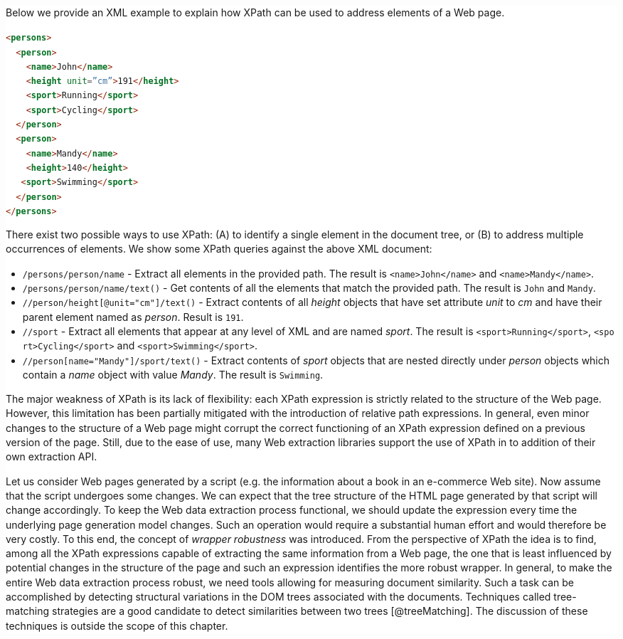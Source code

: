 Below we provide an XML example to explain how XPath can be used to address elements of a Web page.

```html
<persons>
  <person>
    <name>John</name>
    <height unit=”cm”>191</height>
    <sport>Running</sport>
    <sport>Cycling</sport>
  </person>
  <person>
    <name>Mandy</name>
    <height>140</height>
   <sport>Swimming</sport>
  </person>
</persons>
```

There exist two possible ways to use XPath: (A) to identify a single element in the document tree, or (B) to address multiple occurrences of elements. We show some XPath queries against the above XML document:

* `/persons/person/name` - Extract all elements in the provided path. The result is `<name>John</name>` and `<name>Mandy</name>`.
* `/persons/person/name/text()` - Get contents of all the elements that match the provided path. The result is `John` and `Mandy`.
* `//person/height[@unit="cm"]/text()` - Extract contents of all *height* objects that have set attribute *unit* to *cm* and have their parent element named as *person*. Result is `191`.
* `//sport` - Extract all elements that appear at any level of XML and are named *sport*. The result is `<sport>Running</sport>`, `<sport>Cycling</sport>` and `<sport>Swimming</sport>`. 
* `//person[name="Mandy"]/sport/text()` - Extract contents of *sport* objects that are nested directly under *person* objects which contain a *name* object with value *Mandy*. The result is `Swimming`.

The major weakness of XPath is its lack of flexibility: each XPath expression is strictly related to the structure of the Web page. However, this limitation has been partially mitigated with the introduction of relative path expressions. In general, even minor changes to the structure of a Web page might corrupt the correct functioning of an XPath expression defined on a previous version of the page. Still, due to the ease of use, many Web extraction libraries support the use of XPath in to addition of their own extraction API.

Let us consider Web pages generated by a script (e.g. the information about a book in an e-commerce Web site). Now assume that the script undergoes some changes. We can expect that the tree structure of the HTML page generated by that script will change accordingly. To keep the Web data extraction process functional, we should update the expression every time the underlying page generation model changes. Such an operation would require a substantial human effort and would therefore be very costly. To this end, the concept of *wrapper robustness* was introduced. From the perspective of XPath the idea is to find, among all the XPath expressions capable of extracting the same information from a Web page, the one that is least influenced by potential changes in the structure of the page and such an expression identifies the more robust wrapper. In general, to make the entire Web data extraction process robust, we need tools allowing for measuring document similarity. Such a task can be accomplished by detecting structural variations in the DOM trees associated with the documents. Techniques called tree-matching strategies are a good candidate to detect similarities between two trees [@treeMatching]. The discussion of these techniques is outside the scope of this chapter.
